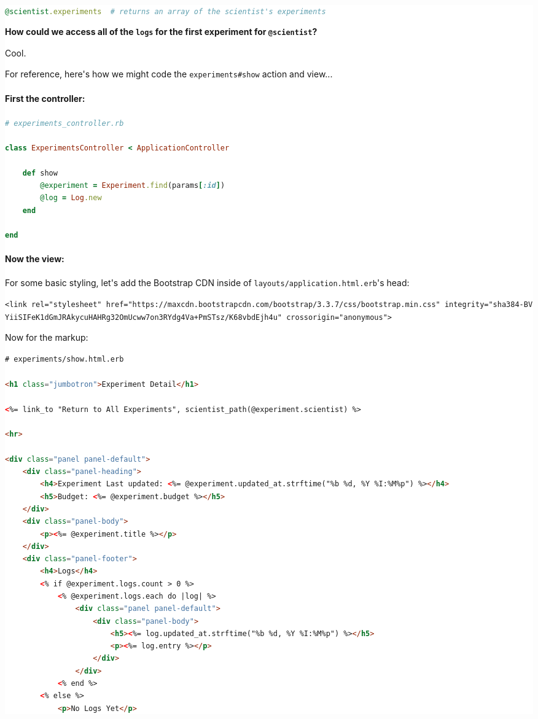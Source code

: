 ```ruby
@scientist.experiments  # returns an array of the scientist's experiments
```

**How could we access all of the `logs` for the first experiment for `@scientist`?**

Cool.

For reference, here's how we might code the `experiments#show` action and view...

#### First the controller:

```ruby
# experiments_controller.rb

class ExperimentsController < ApplicationController
    
    def show
    	@experiment = Experiment.find(params[:id])
    	@log = Log.new
    end
    
end
```

#### Now the view:

For some basic styling, let's add the Bootstrap CDN inside of `layouts/application.html.erb`'s head:

```
<link rel="stylesheet" href="https://maxcdn.bootstrapcdn.com/bootstrap/3.3.7/css/bootstrap.min.css" integrity="sha384-BVYiiSIFeK1dGmJRAkycuHAHRg32OmUcww7on3RYdg4Va+PmSTsz/K68vbdEjh4u" crossorigin="anonymous">
```
Now for the markup:

```html
# experiments/show.html.erb

<h1 class="jumbotron">Experiment Detail</h1>

<%= link_to "Return to All Experiments", scientist_path(@experiment.scientist) %>

<hr>

<div class="panel panel-default">
    <div class="panel-heading">
        <h4>Experiment Last updated: <%= @experiment.updated_at.strftime("%b %d, %Y %I:%M%p") %></h4>
        <h5>Budget: <%= @experiment.budget %></h5>
    </div>
    <div class="panel-body">
        <p><%= @experiment.title %></p>
    </div>
    <div class="panel-footer">
        <h4>Logs</h4>
        <% if @experiment.logs.count > 0 %>
            <% @experiment.logs.each do |log| %>
                <div class="panel panel-default">
                    <div class="panel-body">
                        <h5><%= log.updated_at.strftime("%b %d, %Y %I:%M%p") %></h5>
                        <p><%= log.entry %></p>
                    </div>
                </div>
            <% end %>
        <% else %>
            <p>No Logs Yet</p>
```